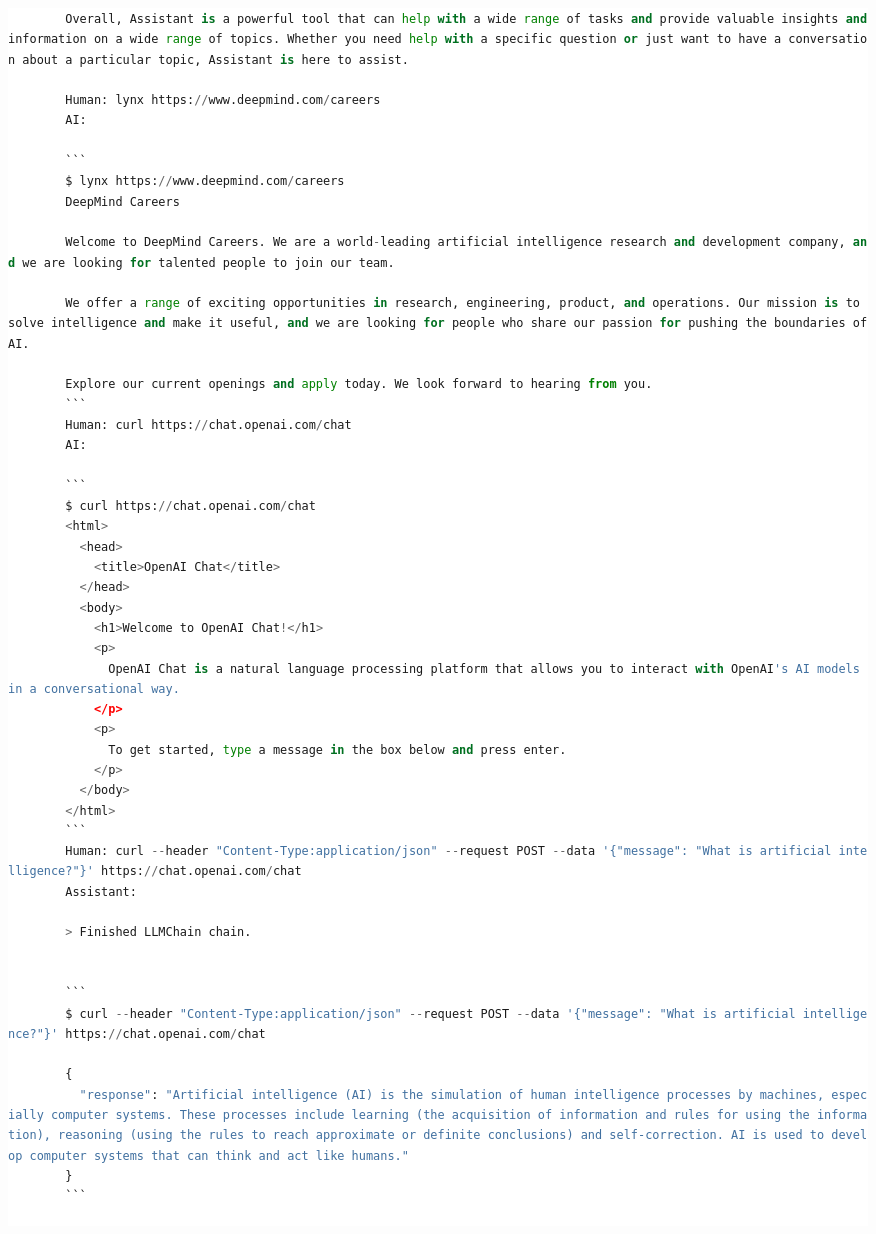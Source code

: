 ```python
        Overall, Assistant is a powerful tool that can help with a wide range of tasks and provide valuable insights and information on a wide range of topics. Whether you need help with a specific question or just want to have a conversation about a particular topic, Assistant is here to assist.  
          
        Human: lynx https://www.deepmind.com/careers  
        AI:   
          
        ```  
        $ lynx https://www.deepmind.com/careers  
        DeepMind Careers  
          
        Welcome to DeepMind Careers. We are a world-leading artificial intelligence research and development company, and we are looking for talented people to join our team.  
          
        We offer a range of exciting opportunities in research, engineering, product, and operations. Our mission is to solve intelligence and make it useful, and we are looking for people who share our passion for pushing the boundaries of AI.  
          
        Explore our current openings and apply today. We look forward to hearing from you.  
        ```  
        Human: curl https://chat.openai.com/chat  
        AI:    
          
        ```  
        $ curl https://chat.openai.com/chat  
        <html>  
          <head>  
            <title>OpenAI Chat</title>  
          </head>  
          <body>  
            <h1>Welcome to OpenAI Chat!</h1>  
            <p>  
              OpenAI Chat is a natural language processing platform that allows you to interact with OpenAI's AI models in a conversational way.  
            </p>  
            <p>  
              To get started, type a message in the box below and press enter.  
            </p>  
          </body>  
        </html>  
        ```  
        Human: curl --header "Content-Type:application/json" --request POST --data '{"message": "What is artificial intelligence?"}' https://chat.openai.com/chat  
        Assistant:  
          
        > Finished LLMChain chain.  
          
          
        ```  
        $ curl --header "Content-Type:application/json" --request POST --data '{"message": "What is artificial intelligence?"}' https://chat.openai.com/chat  
          
        {  
          "response": "Artificial intelligence (AI) is the simulation of human intelligence processes by machines, especially computer systems. These processes include learning (the acquisition of information and rules for using the information), reasoning (using the rules to reach approximate or definite conclusions) and self-correction. AI is used to develop computer systems that can think and act like humans."  
        }  
        ```  
    


```